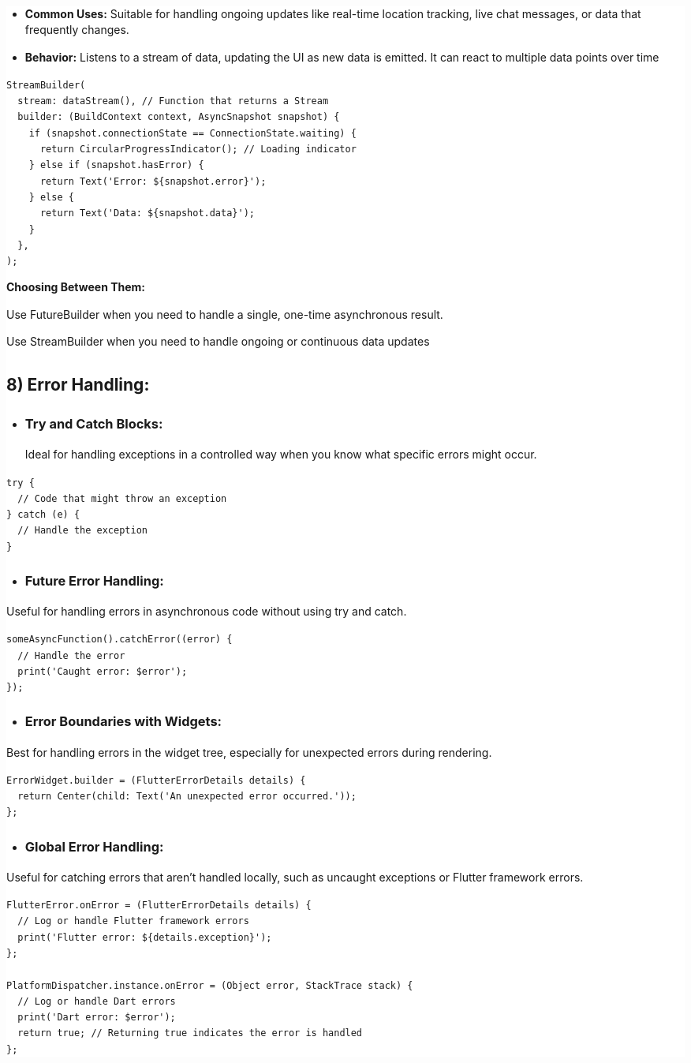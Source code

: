 - **Common Uses:** Suitable for handling ongoing updates like real-time location tracking, live chat messages, or data that frequently changes.

- **Behavior:** Listens to a stream of data, updating the UI as new data is emitted. It can react to multiple data points over time

```
StreamBuilder(
  stream: dataStream(), // Function that returns a Stream
  builder: (BuildContext context, AsyncSnapshot snapshot) {
    if (snapshot.connectionState == ConnectionState.waiting) {
      return CircularProgressIndicator(); // Loading indicator
    } else if (snapshot.hasError) {
      return Text('Error: ${snapshot.error}');
    } else {
      return Text('Data: ${snapshot.data}');
    }
  },
);
```
**Choosing Between Them:**

Use FutureBuilder when you need to handle a single, one-time asynchronous result.

Use StreamBuilder when you need to handle ongoing or continuous data updates

## 8) Error Handling:
- ### Try and Catch Blocks:
  Ideal for handling exceptions in a controlled way when you know what specific errors might occur.
```
try {
  // Code that might throw an exception
} catch (e) {
  // Handle the exception
}
```

- ### Future Error Handling:
Useful for handling errors in asynchronous code without using try and catch.
```
someAsyncFunction().catchError((error) {
  // Handle the error
  print('Caught error: $error');
});
```

- ### Error Boundaries with Widgets:
Best for handling errors in the widget tree, especially for unexpected errors during rendering.
```
ErrorWidget.builder = (FlutterErrorDetails details) {
  return Center(child: Text('An unexpected error occurred.'));
};
```

- ### Global Error Handling:
Useful for catching errors that aren’t handled locally, such as uncaught exceptions or Flutter framework errors.
```
FlutterError.onError = (FlutterErrorDetails details) {
  // Log or handle Flutter framework errors
  print('Flutter error: ${details.exception}');
};

PlatformDispatcher.instance.onError = (Object error, StackTrace stack) {
  // Log or handle Dart errors
  print('Dart error: $error');
  return true; // Returning true indicates the error is handled
};
```